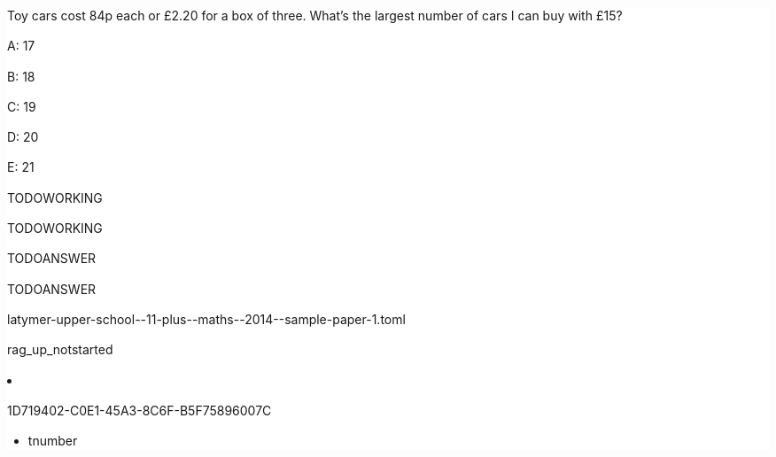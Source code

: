 Toy cars cost $84\text{p}$ each or $\pounds2.20$ for a box of three. What’s the largest number of cars I can buy with $\pounds15$?

A: $17$

B: $18$

C: $19$

D: $20$

E: $21$

</div>
<div class='workings'>
<div class='working'>

TODOWORKING

</div>
<div class='working'>

TODOWORKING

</div>
</div>
<div class='answers'>
<div class='answer'>

TODOANSWER

</div>
<div class='answer'>

TODOANSWER

</div>
</div>

<div class='papername'>
<p>latymer-upper-school--11-plus--maths--2014--sample-paper-1.toml</p>
</div>
<div class='rag'>
<p>rag_up_notstarted</p>
</div>
</div>
</li>
<li>
<div class='question_envelope rag_up_notstarted question'>
<div class='uuid'>
<p>1D719402-C0E1-45A3-8C6F-B5F75896007C</p>
</div>
<div class='topics'>
<ul>
<li>
tnumber
</li>
</ul>
</div>
<div class='question question'>
